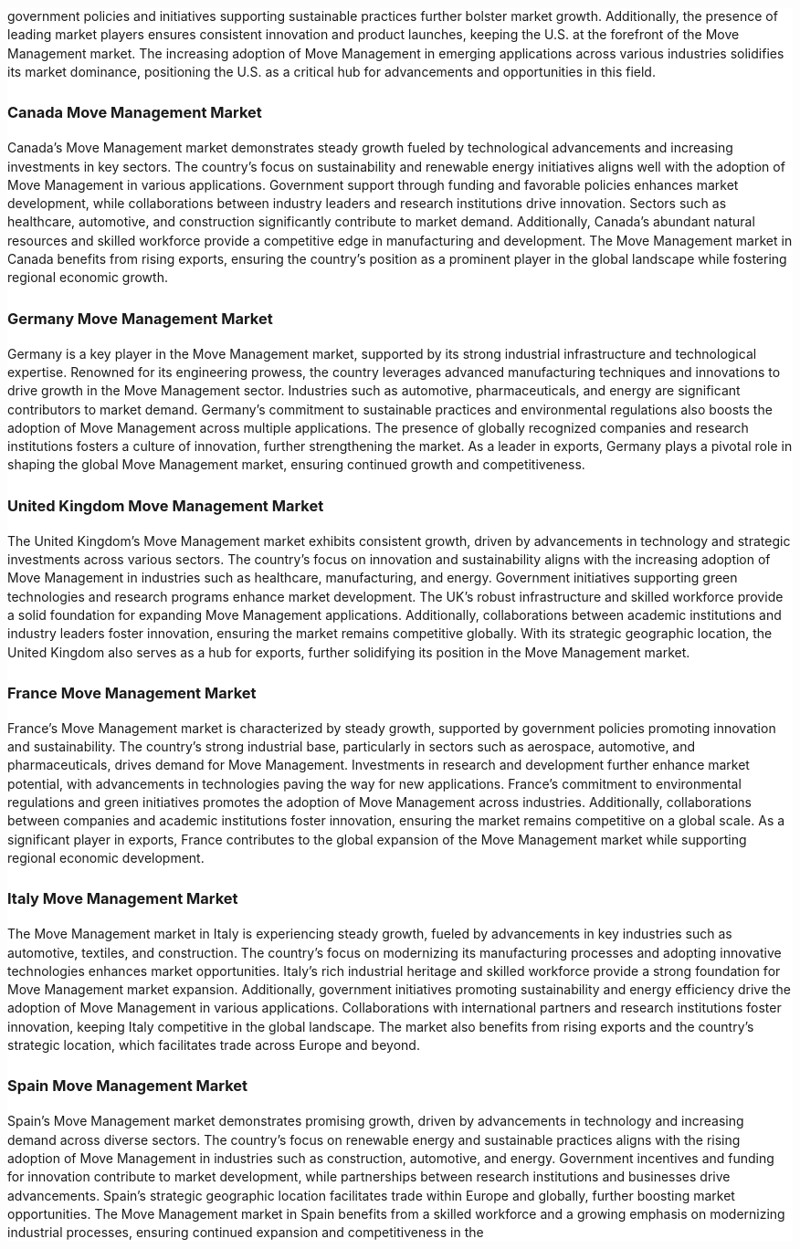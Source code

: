 government policies and initiatives supporting sustainable practices further bolster market growth. Additionally, the presence of leading market players ensures consistent innovation and product launches, keeping the U.S. at the forefront of the Move Management market. The increasing adoption of Move Management in emerging applications across various industries solidifies its market dominance, positioning the U.S. as a critical hub for advancements and opportunities in this field.</p><h3>Canada Move Management Market</h3><p>Canada&rsquo;s Move Management market demonstrates steady growth fueled by technological advancements and increasing investments in key sectors. The country&rsquo;s focus on sustainability and renewable energy initiatives aligns well with the adoption of Move Management in various applications. Government support through funding and favorable policies enhances market development, while collaborations between industry leaders and research institutions drive innovation. Sectors such as healthcare, automotive, and construction significantly contribute to market demand. Additionally, Canada&rsquo;s abundant natural resources and skilled workforce provide a competitive edge in manufacturing and development. The Move Management market in Canada benefits from rising exports, ensuring the country&rsquo;s position as a prominent player in the global landscape while fostering regional economic growth.</p><h3>Germany Move Management Market</h3><p>Germany is a key player in the Move Management market, supported by its strong industrial infrastructure and technological expertise. Renowned for its engineering prowess, the country leverages advanced manufacturing techniques and innovations to drive growth in the Move Management sector. Industries such as automotive, pharmaceuticals, and energy are significant contributors to market demand. Germany&rsquo;s commitment to sustainable practices and environmental regulations also boosts the adoption of Move Management across multiple applications. The presence of globally recognized companies and research institutions fosters a culture of innovation, further strengthening the market. As a leader in exports, Germany plays a pivotal role in shaping the global Move Management market, ensuring continued growth and competitiveness.</p><h3>United Kingdom Move Management Market</h3><p>The United Kingdom&rsquo;s Move Management market exhibits consistent growth, driven by advancements in technology and strategic investments across various sectors. The country&rsquo;s focus on innovation and sustainability aligns with the increasing adoption of Move Management in industries such as healthcare, manufacturing, and energy. Government initiatives supporting green technologies and research programs enhance market development. The UK&rsquo;s robust infrastructure and skilled workforce provide a solid foundation for expanding Move Management applications. Additionally, collaborations between academic institutions and industry leaders foster innovation, ensuring the market remains competitive globally. With its strategic geographic location, the United Kingdom also serves as a hub for exports, further solidifying its position in the Move Management market.</p><h3>France Move Management Market</h3><p>France&rsquo;s Move Management market is characterized by steady growth, supported by government policies promoting innovation and sustainability. The country&rsquo;s strong industrial base, particularly in sectors such as aerospace, automotive, and pharmaceuticals, drives demand for Move Management. Investments in research and development further enhance market potential, with advancements in technologies paving the way for new applications. France&rsquo;s commitment to environmental regulations and green initiatives promotes the adoption of Move Management across industries. Additionally, collaborations between companies and academic institutions foster innovation, ensuring the market remains competitive on a global scale. As a significant player in exports, France contributes to the global expansion of the Move Management market while supporting regional economic development.</p><h3>Italy Move Management Market</h3><p>The Move Management market in Italy is experiencing steady growth, fueled by advancements in key industries such as automotive, textiles, and construction. The country&rsquo;s focus on modernizing its manufacturing processes and adopting innovative technologies enhances market opportunities. Italy&rsquo;s rich industrial heritage and skilled workforce provide a strong foundation for Move Management market expansion. Additionally, government initiatives promoting sustainability and energy efficiency drive the adoption of Move Management in various applications. Collaborations with international partners and research institutions foster innovation, keeping Italy competitive in the global landscape. The market also benefits from rising exports and the country&rsquo;s strategic location, which facilitates trade across Europe and beyond.</p><h3>Spain Move Management Market</h3><p>Spain&rsquo;s Move Management market demonstrates promising growth, driven by advancements in technology and increasing demand across diverse sectors. The country&rsquo;s focus on renewable energy and sustainable practices aligns with the rising adoption of Move Management in industries such as construction, automotive, and energy. Government incentives and funding for innovation contribute to market development, while partnerships between research institutions and businesses drive advancements. Spain&rsquo;s strategic geographic location facilitates trade within Europe and globally, further boosting market opportunities. The Move Management market in Spain benefits from a skilled workforce and a growing emphasis on modernizing industrial processes, ensuring continued expansion and competitiveness in the